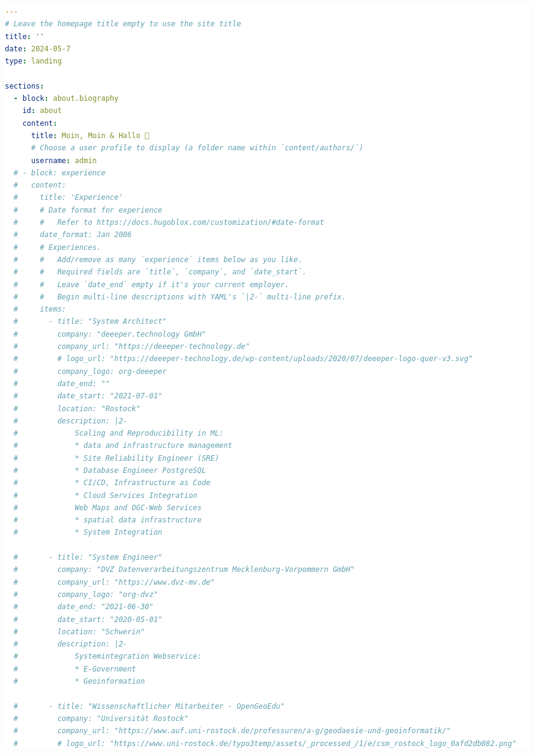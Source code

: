 ```yaml
---
# Leave the homepage title empty to use the site title
title: ''
date: 2024-05-7
type: landing

sections:
  - block: about.biography
    id: about
    content:
      title: Moin, Moin & Hallo 👋
      # Choose a user profile to display (a folder name within `content/authors/`)
      username: admin
  # - block: experience
  #   content:
  #     title: 'Experience'
  #     # Date format for experience
  #     #   Refer to https://docs.hugoblox.com/customization/#date-format
  #     date_format: Jan 2006
  #     # Experiences.
  #     #   Add/remove as many `experience` items below as you like.
  #     #   Required fields are `title`, `company`, and `date_start`.
  #     #   Leave `date_end` empty if it's your current employer.
  #     #   Begin multi-line descriptions with YAML's `|2-` multi-line prefix.
  #     items:
  #       - title: "System Architect"
  #         company: "deeeper.technology GmbH"
  #         company_url: "https://deeeper-technology.de"
  #         # logo_url: "https://deeeper-technology.de/wp-content/uploads/2020/07/deeeper-logo-quer-v3.svg"
  #         company_logo: org-deeeper
  #         date_end: ""
  #         date_start: "2021-07-01"
  #         location: "Rostock"
  #         description: |2- 
  #             Scaling and Reproducibility in ML:
  #             * data and infrastructure management 
  #             * Site Reliability Engineer (SRE)
  #             * Database Engineer PostgreSQL 
  #             * CI/CD, Infrastructure as Code
  #             * Cloud Services Integration 
  #             Web Maps and OGC-Web Services
  #             * spatial data infrastructure
  #             * System Integration

  #       - title: "System Engineer"
  #         company: "DVZ Datenverarbeitungszentrum Mecklenburg-Vorpommern GmbH"
  #         company_url: "https://www.dvz-mv.de"
  #         company_logo: "org-dvz"
  #         date_end: "2021-06-30"
  #         date_start: "2020-05-01"
  #         location: "Schwerin"
  #         description: |2-
  #             Systemintegration Webservice:
  #             * E-Government 
  #             * Geoinformation

  #       - title: "Wissenschaftlicher Mitarbeiter - OpenGeoEdu"
  #         company: "Universität Rostock"
  #         company_url: "https://www.auf.uni-rostock.de/professuren/a-g/geodaesie-und-geoinformatik/"
  #         # logo_url: "https://www.uni-rostock.de/typo3temp/assets/_processed_/1/e/csm_rostock_logo_0afd2db082.png"
```